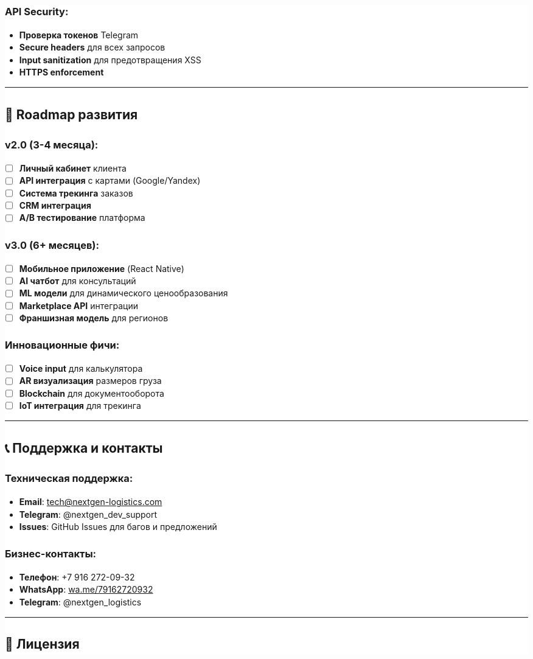 ### API Security:
- **Проверка токенов** Telegram
- **Secure headers** для всех запросов
- **Input sanitization** для предотвращения XSS
- **HTTPS enforcement**

---

## 🚀 Roadmap развития

### v2.0 (3-4 месяца):
- [ ] **Личный кабинет** клиента
- [ ] **API интеграция** с картами (Google/Yandex)
- [ ] **Система трекинга** заказов
- [ ] **CRM интеграция**
- [ ] **A/B тестирование** платформа

### v3.0 (6+ месяцев):
- [ ] **Мобильное приложение** (React Native)
- [ ] **AI чатбот** для консультаций
- [ ] **ML модели** для динамического ценообразования
- [ ] **Marketplace API** интеграции
- [ ] **Франшизная модель** для регионов

### Инновационные фичи:
- [ ] **Voice input** для калькулятора
- [ ] **AR визуализация** размеров груза
- [ ] **Blockchain** для документооборота
- [ ] **IoT интеграция** для трекинга

---

## 📞 Поддержка и контакты

### Техническая поддержка:
- **Email**: tech@nextgen-logistics.com
- **Telegram**: @nextgen_dev_support
- **Issues**: GitHub Issues для багов и предложений

### Бизнес-контакты:
- **Телефон**: +7 916 272-09-32
- **WhatsApp**: [wa.me/79162720932](https://wa.me/79162720932)
- **Telegram**: @nextgen_logistics

---

## 📄 Лицензия
